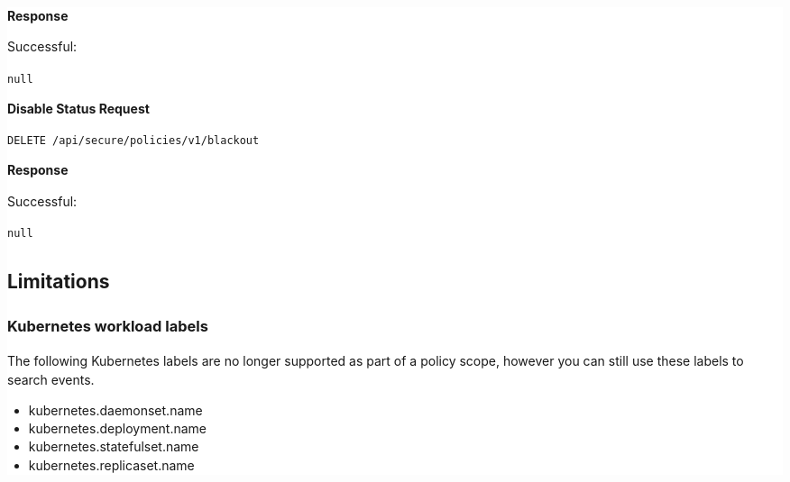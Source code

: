 **Response**

Successful:

`null`

**Disable Status Request**

`DELETE /api/secure/policies/v1/blackout`

**Response**

Successful:

`null`

## Limitations

### Kubernetes workload labels
The following Kubernetes labels are no longer supported as part of a policy scope, however you can still use these labels to search events.
* kubernetes.daemonset.name
* kubernetes.deployment.name
* kubernetes.statefulset.name
* kubernetes.replicaset.name